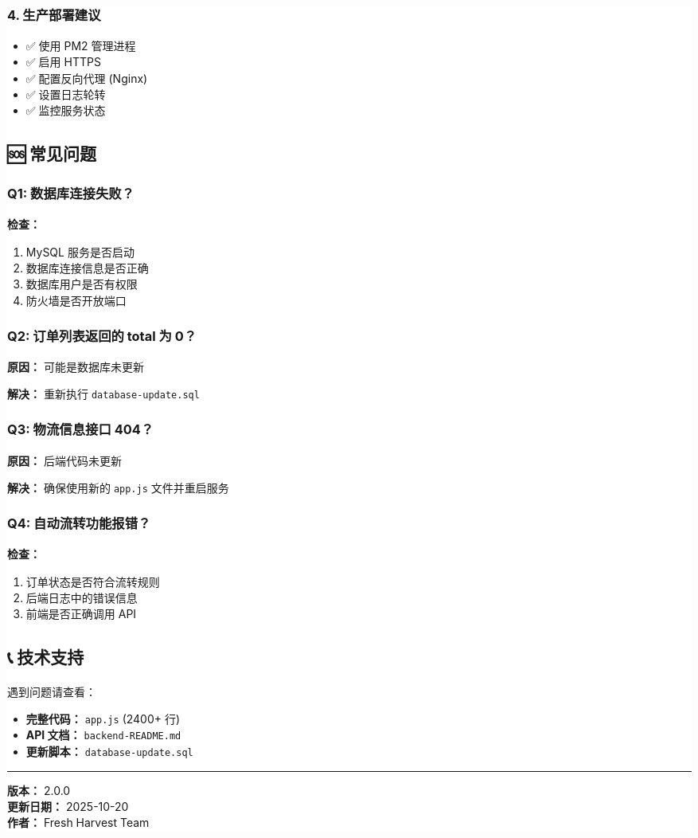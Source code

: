 ### 4. 生产部署建议

- ✅ 使用 PM2 管理进程
- ✅ 启用 HTTPS
- ✅ 配置反向代理 (Nginx)
- ✅ 设置日志轮转
- ✅ 监控服务状态

## 🆘 常见问题

### Q1: 数据库连接失败？

**检查：**

1. MySQL 服务是否启动
2. 数据库连接信息是否正确
3. 数据库用户是否有权限
4. 防火墙是否开放端口

### Q2: 订单列表返回的 total 为 0？

**原因：** 可能是数据库未更新

**解决：** 重新执行 `database-update.sql`

### Q3: 物流信息接口 404？

**原因：** 后端代码未更新

**解决：** 确保使用新的 `app.js` 文件并重启服务

### Q4: 自动流转功能报错？

**检查：**

1. 订单状态是否符合流转规则
2. 后端日志中的错误信息
3. 前端是否正确调用 API

## 📞 技术支持

遇到问题请查看：

- **完整代码：** `app.js` (2400+ 行)
- **API 文档：** `backend-README.md`
- **更新脚本：** `database-update.sql`

---

**版本：** 2.0.0  
**更新日期：** 2025-10-20  
**作者：** Fresh Harvest Team
